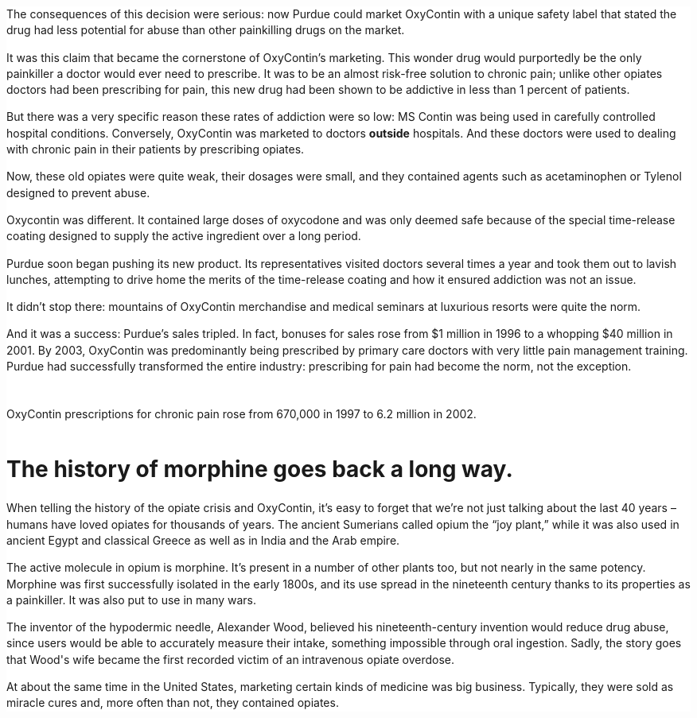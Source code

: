 The consequences of this decision were serious: now Purdue could market OxyContin with a unique safety label that stated the drug had less potential for abuse than other painkilling drugs on the market.

It was this claim that became the cornerstone of OxyContin’s marketing. This wonder drug would purportedly be the only painkiller a doctor would ever need to prescribe. It was to be an almost risk-free solution to chronic pain; unlike other opiates doctors had been prescribing for pain, this new drug had been shown to be addictive in less than 1 percent of patients.

But there was a very specific reason these rates of addiction were so low: MS Contin was being used in carefully controlled hospital conditions. Conversely, OxyContin was marketed to doctors **outside** hospitals. And these doctors were used to dealing with chronic pain in their patients by prescribing opiates.

Now, these old opiates were quite weak, their dosages were small, and they contained agents such as acetaminophen or Tylenol designed to prevent abuse.

Oxycontin was different. It contained large doses of oxycodone and was only deemed safe because of the special time-release coating designed to supply the active ingredient over a long period.

Purdue soon began pushing its new product. Its representatives visited doctors several times a year and took them out to lavish lunches, attempting to drive home the merits of the time-release coating and how it ensured addiction was not an issue.

It didn’t stop there: mountains of OxyContin merchandise and medical seminars at luxurious resorts were quite the norm.

And it was a success: Purdue’s sales tripled. In fact, bonuses for sales rose from $1 million in 1996 to a whopping $40 million in 2001. By 2003, OxyContin was predominantly being prescribed by primary care doctors with very little pain management training. Purdue had successfully transformed the entire industry: prescribing for pain had become the norm, not the exception.

# 

OxyContin prescriptions for chronic pain rose from 670,000 in 1997 to 6.2 million in 2002.

# The history of morphine goes back a long way.

When telling the history of the opiate crisis and OxyContin, it’s easy to forget that we’re not just talking about the last 40 years – humans have loved opiates for thousands of years. The ancient Sumerians called opium the “joy plant,” while it was also used in ancient Egypt and classical Greece as well as in India and the Arab empire.

The active molecule in opium is morphine. It’s present in a number of other plants too, but not nearly in the same potency. Morphine was first successfully isolated in the early 1800s, and its use spread in the nineteenth century thanks to its properties as a painkiller. It was also put to use in many wars.

The inventor of the hypodermic needle, Alexander Wood, believed his nineteenth-century invention would reduce drug abuse, since users would be able to accurately measure their intake, something impossible through oral ingestion. Sadly, the story goes that Wood's wife became the first recorded victim of an intravenous opiate overdose.

At about the same time in the United States, marketing certain kinds of medicine was big business. Typically, they were sold as miracle cures and, more often than not, they contained opiates.
